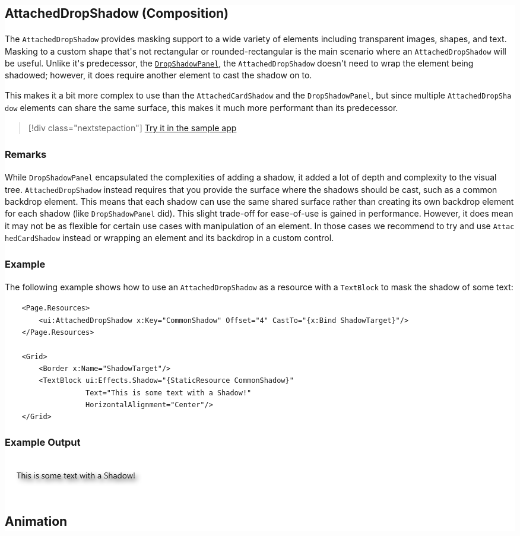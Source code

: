 ## AttachedDropShadow (Composition)

The `AttachedDropShadow` provides masking support to a wide variety of elements including transparent images, shapes, and text. Masking to a custom shape that's not rectangular or rounded-rectangular is the main scenario where an `AttachedDropShadow` will be useful. Unlike it's predecessor, the [`DropShadowPanel`](../Controls/DropShadowPanel.md), the `AttachedDropShadow` doesn't need to wrap the element being shadowed; however, it does require another element to cast the shadow on to.

This makes it a bit more complex to use than the `AttachedCardShadow` and the `DropShadowPanel`, but since multiple `AttachedDropShadow` elements can share the same surface, this makes it much more performant than its predecessor.

> [!div class="nextstepaction"]
> [Try it in the sample app](uwpct://controls?sample=attacheddropshadow%20%28composition%29)

### Remarks

While `DropShadowPanel` encapsulated the complexities of adding a shadow, it added a lot of depth and complexity to the visual tree. `AttachedDropShadow` instead requires that you provide the surface where the shadows should be cast, such as a common backdrop element. This means that each shadow can use the same shared surface rather than creating its own backdrop element for each shadow (like `DropShadowPanel` did). This slight trade-off for ease-of-use is gained in performance. However, it does mean it may not be as flexible for certain use cases with manipulation of an element. In those cases we recommend to try and use `AttachedCardShadow` instead or wrapping an element and its backdrop in a custom control.

### Example

The following example shows how to use an `AttachedDropShadow` as a resource with a `TextBlock` to mask the shadow of some text:

```xaml
    <Page.Resources>
        <ui:AttachedDropShadow x:Key="CommonShadow" Offset="4" CastTo="{x:Bind ShadowTarget}"/>
    </Page.Resources>

    <Grid>
        <Border x:Name="ShadowTarget"/>
        <TextBlock ui:Effects.Shadow="{StaticResource CommonShadow}"
                   Text="This is some text with a Shadow!"
                   HorizontalAlignment="Center"/>
    </Grid>
```

### Example Output

![Text with Attached Shadow](../resources/images/Helpers/Shadows/TextShadow.png)

## Animation
